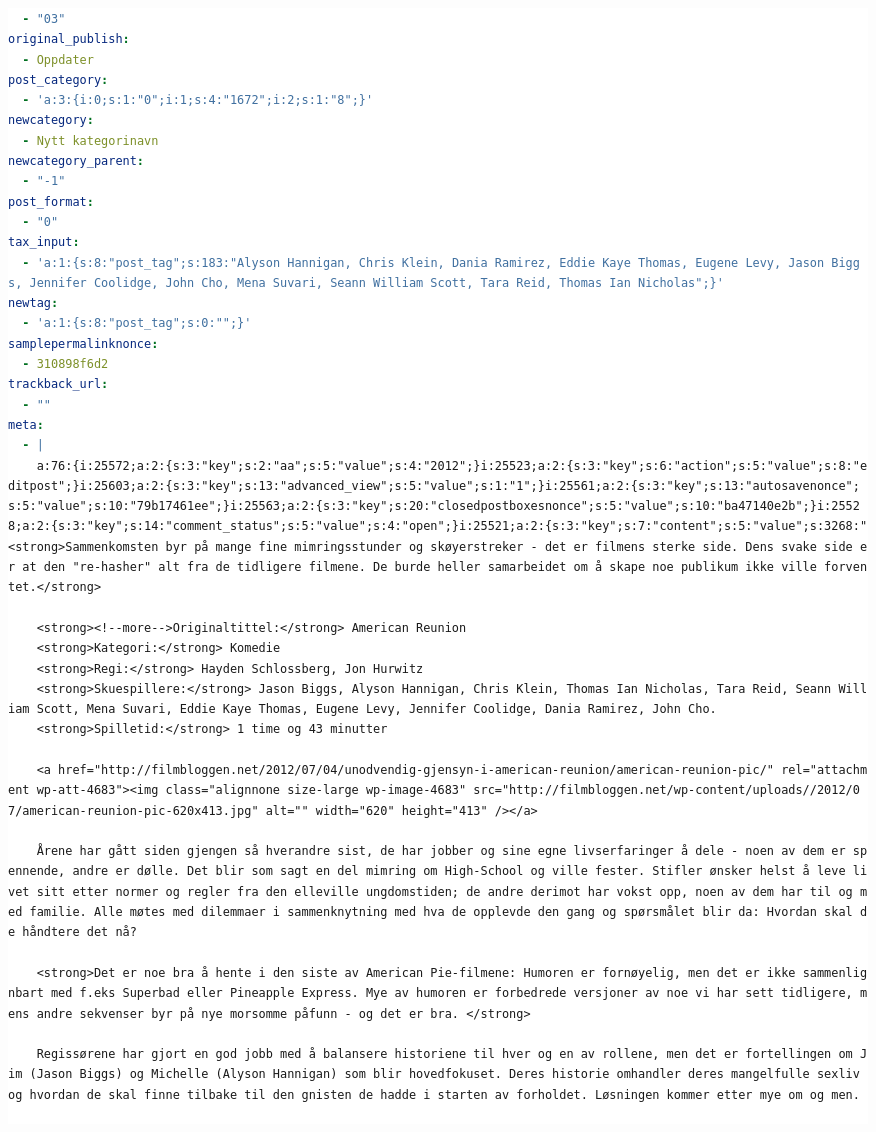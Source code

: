 ```yaml
  - "03"
original_publish:
  - Oppdater
post_category:
  - 'a:3:{i:0;s:1:"0";i:1;s:4:"1672";i:2;s:1:"8";}'
newcategory:
  - Nytt kategorinavn
newcategory_parent:
  - "-1"
post_format:
  - "0"
tax_input:
  - 'a:1:{s:8:"post_tag";s:183:"Alyson Hannigan, Chris Klein, Dania Ramirez, Eddie Kaye Thomas, Eugene Levy, Jason Biggs, Jennifer Coolidge, John Cho, Mena Suvari, Seann William Scott, Tara Reid, Thomas Ian Nicholas";}'
newtag:
  - 'a:1:{s:8:"post_tag";s:0:"";}'
samplepermalinknonce:
  - 310898f6d2
trackback_url:
  - ""
meta:
  - |
    a:76:{i:25572;a:2:{s:3:"key";s:2:"aa";s:5:"value";s:4:"2012";}i:25523;a:2:{s:3:"key";s:6:"action";s:5:"value";s:8:"editpost";}i:25603;a:2:{s:3:"key";s:13:"advanced_view";s:5:"value";s:1:"1";}i:25561;a:2:{s:3:"key";s:13:"autosavenonce";s:5:"value";s:10:"79b17461ee";}i:25563;a:2:{s:3:"key";s:20:"closedpostboxesnonce";s:5:"value";s:10:"ba47140e2b";}i:25528;a:2:{s:3:"key";s:14:"comment_status";s:5:"value";s:4:"open";}i:25521;a:2:{s:3:"key";s:7:"content";s:5:"value";s:3268:"<strong>Sammenkomsten byr på mange fine mimringsstunder og skøyerstreker - det er filmens sterke side. Dens svake side er at den "re-hasher" alt fra de tidligere filmene. De burde heller samarbeidet om å skape noe publikum ikke ville forventet.</strong>
    
    <strong><!--more-->Originaltittel:</strong> American Reunion
    <strong>Kategori:</strong> Komedie
    <strong>Regi:</strong> Hayden Schlossberg, Jon Hurwitz
    <strong>Skuespillere:</strong> Jason Biggs, Alyson Hannigan, Chris Klein, Thomas Ian Nicholas, Tara Reid, Seann William Scott, Mena Suvari, Eddie Kaye Thomas, Eugene Levy, Jennifer Coolidge, Dania Ramirez, John Cho.
    <strong>Spilletid:</strong> 1 time og 43 minutter
    
    <a href="http://filmbloggen.net/2012/07/04/unodvendig-gjensyn-i-american-reunion/american-reunion-pic/" rel="attachment wp-att-4683"><img class="alignnone size-large wp-image-4683" src="http://filmbloggen.net/wp-content/uploads//2012/07/american-reunion-pic-620x413.jpg" alt="" width="620" height="413" /></a>
    
    Årene har gått siden gjengen så hverandre sist, de har jobber og sine egne livserfaringer å dele - noen av dem er spennende, andre er dølle. Det blir som sagt en del mimring om High-School og ville fester. Stifler ønsker helst å leve livet sitt etter normer og regler fra den elleville ungdomstiden; de andre derimot har vokst opp, noen av dem har til og med familie. Alle møtes med dilemmaer i sammenknytning med hva de opplevde den gang og spørsmålet blir da: Hvordan skal de håndtere det nå?
    
    <strong>Det er noe bra å hente i den siste av American Pie-filmene: Humoren er fornøyelig, men det er ikke sammenlignbart med f.eks Superbad eller Pineapple Express. Mye av humoren er forbedrede versjoner av noe vi har sett tidligere, mens andre sekvenser byr på nye morsomme påfunn - og det er bra. </strong>
    
    Regissørene har gjort en god jobb med å balansere historiene til hver og en av rollene, men det er fortellingen om Jim (Jason Biggs) og Michelle (Alyson Hannigan) som blir hovedfokuset. Deres historie omhandler deres mangelfulle sexliv og hvordan de skal finne tilbake til den gnisten de hadde i starten av forholdet. Løsningen kommer etter mye om og men.
    
```
